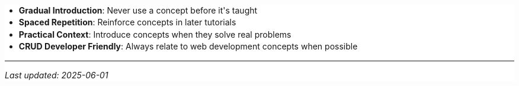 - **Gradual Introduction**: Never use a concept before it's taught
- **Spaced Repetition**: Reinforce concepts in later tutorials
- **Practical Context**: Introduce concepts when they solve real problems
- **CRUD Developer Friendly**: Always relate to web development concepts when possible

---
_Last updated: 2025-06-01_

